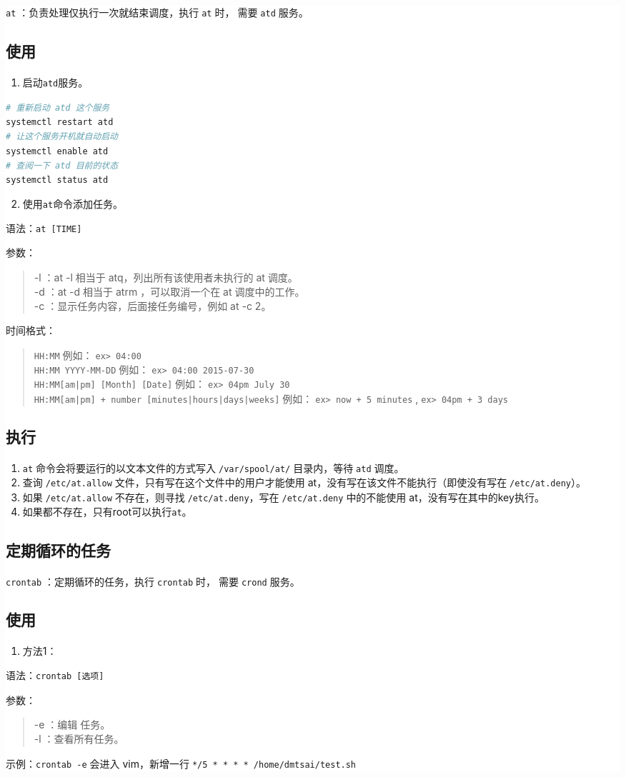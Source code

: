 `at` ：负责处理仅执行一次就结束调度，执行 `at` 时， 需要 `atd` 服务。

## 使用

1. 启动`atd`服务。

```bash
# 重新启动 atd 这个服务
systemctl restart atd
# 让这个服务开机就自动启动
systemctl enable atd
# 查阅一下 atd 目前的状态
systemctl status atd
```

2. 使用`at`命令添加任务。

语法：`at [TIME]`

参数：

> -l ：at -l 相当于 atq，列出所有该使用者未执行的 at 调度。<br>
> -d ：at -d 相当于 atrm ，可以取消一个在 at 调度中的工作。<br>
> -c ：显示任务内容，后面接任务编号，例如 at -c 2。<br>

时间格式：

> `HH:MM`           例如：     `ex> 04:00`<br>
> `HH:MM YYYY-MM-DD`  例如：        `ex> 04:00 2015-07-30`<br>
> `HH:MM[am|pm] [Month] [Date]`  例如：    `ex> 04pm July 30`<br>
> `HH:MM[am|pm] + number [minutes|hours|days|weeks]` 例如：  `ex> now + 5 minutes` ,   `ex> 04pm + 3 days`

## 执行

1. `at` 命令会将要运行的以文本文件的方式写入 `/var/spool/at/` 目录内，等待 `atd` 调度。
2. 查询  `/etc/at.allow` 文件，只有写在这个文件中的用户才能使用 at，没有写在该文件不能执行（即使没有写在 `/etc/at.deny`）。
3. 如果  `/etc/at.allow` 不存在，则寻找 `/etc/at.deny`，写在  `/etc/at.deny` 中的不能使用 at，没有写在其中的key执行。
4. 如果都不存在，只有root可以执行`at`。

## 定期循环的任务

`crontab` ：定期循环的任务，执行 `crontab` 时， 需要 `crond` 服务。

## 使用

1. 方法1：

语法：`crontab [选项]`

参数：

> -e ：编辑 任务。<br>
> -l ：查看所有任务。

示例：`crontab -e` 会进入 vim，新增一行 `*/5 * * * * /home/dmtsai/test.sh`
